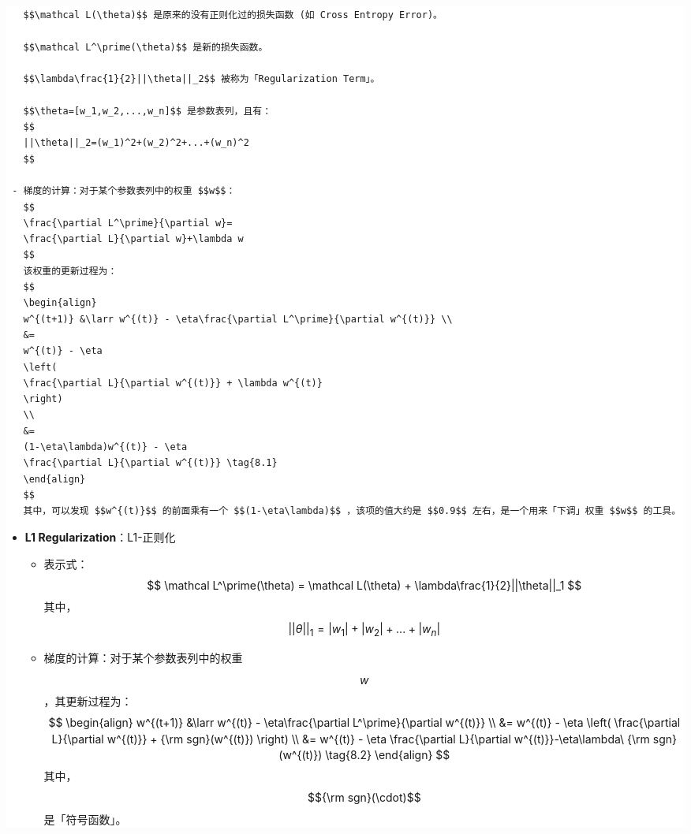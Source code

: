        $$\mathcal L(\theta)$$ 是原来的没有正则化过的损失函数 (如 Cross Entropy Error)。

       $$\mathcal L^\prime(\theta)$$ 是新的损失函数。

       $$\lambda\frac{1}{2}||\theta||_2$$ 被称为「Regularization Term」。

       $$\theta=[w_1,w_2,...,w_n]$$ 是参数表列，且有：
       $$
       ||\theta||_2=(w_1)^2+(w_2)^2+...+(w_n)^2
       $$

     - 梯度的计算：对于某个参数表列中的权重 $$w$$：
       $$
       \frac{\partial L^\prime}{\partial w}=
       \frac{\partial L}{\partial w}+\lambda w
       $$
       该权重的更新过程为：
       $$
       \begin{align}
       w^{(t+1)} &\larr w^{(t)} - \eta\frac{\partial L^\prime}{\partial w^{(t)}} \\
       &= 
       w^{(t)} - \eta
       \left(
       \frac{\partial L}{\partial w^{(t)}} + \lambda w^{(t)}
       \right)
       \\
       &= 
       (1-\eta\lambda)w^{(t)} - \eta
       \frac{\partial L}{\partial w^{(t)}} \tag{8.1}
       \end{align}
       $$
       其中，可以发现 $$w^{(t)}$$ 的前面乘有一个 $$(1-\eta\lambda)$$ ，该项的值大约是 $$0.9$$ 左右，是一个用来「下调」权重 $$w$$ 的工具。

   - **L1 Regularization**：L1-正则化

     - 表示式：
       $$
       \mathcal L^\prime(\theta) = \mathcal L(\theta) + \lambda\frac{1}{2}||\theta||_1
       $$
       其中，
       $$
       ||\theta||_1=|w_1|+|w_2|+...+|w_n|
       $$

     - 梯度的计算：对于某个参数表列中的权重 $$w$$，其更新过程为：
       $$
       \begin{align}
       w^{(t+1)} &\larr w^{(t)} - \eta\frac{\partial L^\prime}{\partial w^{(t)}} \\
       &= 
       w^{(t)} - \eta
       \left(
       \frac{\partial L}{\partial w^{(t)}} + {\rm sgn}(w^{(t)})
       \right)
       \\
       &= 
       w^{(t)} - \eta
       \frac{\partial L}{\partial w^{(t)}}-\eta\lambda\ {\rm sgn}(w^{(t)}) \tag{8.2}
       \end{align}
       $$
       其中，$${\rm sgn}(\cdot)$$ 是「符号函数」。
